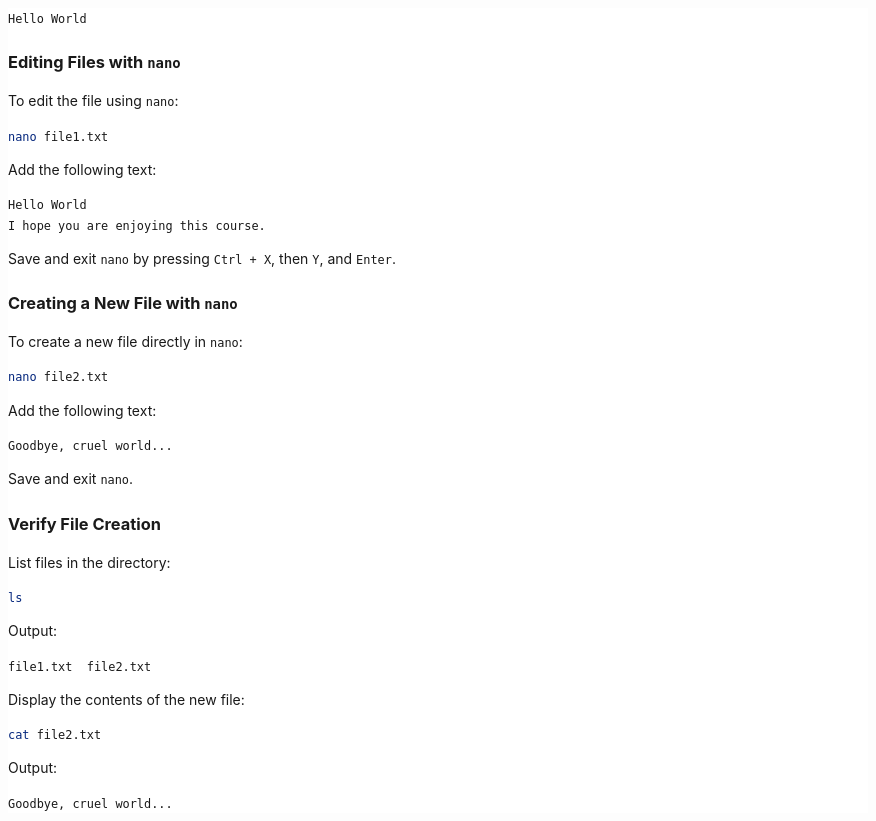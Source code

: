 ```plaintext
Hello World
```

### Editing Files with `nano`

To edit the file using `nano`:

```bash
nano file1.txt
```

Add the following text:

```plaintext
Hello World
I hope you are enjoying this course.
```

Save and exit `nano` by pressing `Ctrl + X`, then `Y`, and `Enter`.

### Creating a New File with `nano`

To create a new file directly in `nano`:

```bash
nano file2.txt
```

Add the following text:

```plaintext
Goodbye, cruel world...
```

Save and exit `nano`.

### Verify File Creation

List files in the directory:

```bash
ls
```

Output:

```plaintext
file1.txt  file2.txt
```

Display the contents of the new file:

```bash
cat file2.txt
```

Output:

```plaintext
Goodbye, cruel world...
```
